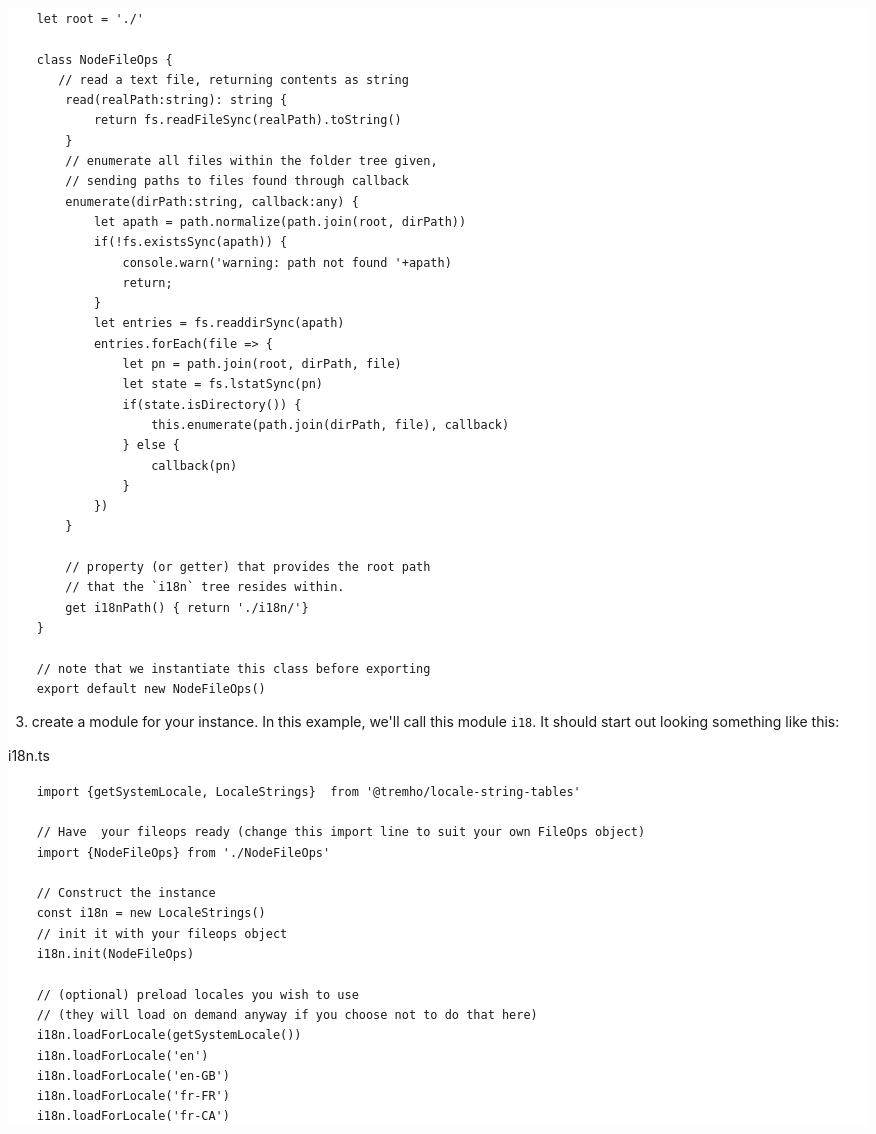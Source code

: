         let root = './'

        class NodeFileOps {
           // read a text file, returning contents as string
            read(realPath:string): string {    
                return fs.readFileSync(realPath).toString()
            }
            // enumerate all files within the folder tree given,
            // sending paths to files found through callback
            enumerate(dirPath:string, callback:any) {
                let apath = path.normalize(path.join(root, dirPath))
                if(!fs.existsSync(apath)) {
                    console.warn('warning: path not found '+apath)
                    return;
                }
                let entries = fs.readdirSync(apath)
                entries.forEach(file => {
                    let pn = path.join(root, dirPath, file)
                    let state = fs.lstatSync(pn)
                    if(state.isDirectory()) {
                        this.enumerate(path.join(dirPath, file), callback)
                    } else {
                        callback(pn)
                    }
                })
            }
            
            // property (or getter) that provides the root path
            // that the `i18n` tree resides within.
            get i18nPath() { return './i18n/'}
        }

        // note that we instantiate this class before exporting
        export default new NodeFileOps()

3.  create a module for your instance.  In this example, we'll call this module
    `i18`.  It should start out looking something like this:

i18n.ts

        import {getSystemLocale, LocaleStrings}  from '@tremho/locale-string-tables'

        // Have  your fileops ready (change this import line to suit your own FileOps object)
        import {NodeFileOps} from './NodeFileOps' 

        // Construct the instance
        const i18n = new LocaleStrings()
        // init it with your fileops object
        i18n.init(NodeFileOps)

        // (optional) preload locales you wish to use
        // (they will load on demand anyway if you choose not to do that here)
        i18n.loadForLocale(getSystemLocale())
        i18n.loadForLocale('en')
        i18n.loadForLocale('en-GB')
        i18n.loadForLocale('fr-FR')
        i18n.loadForLocale('fr-CA')
